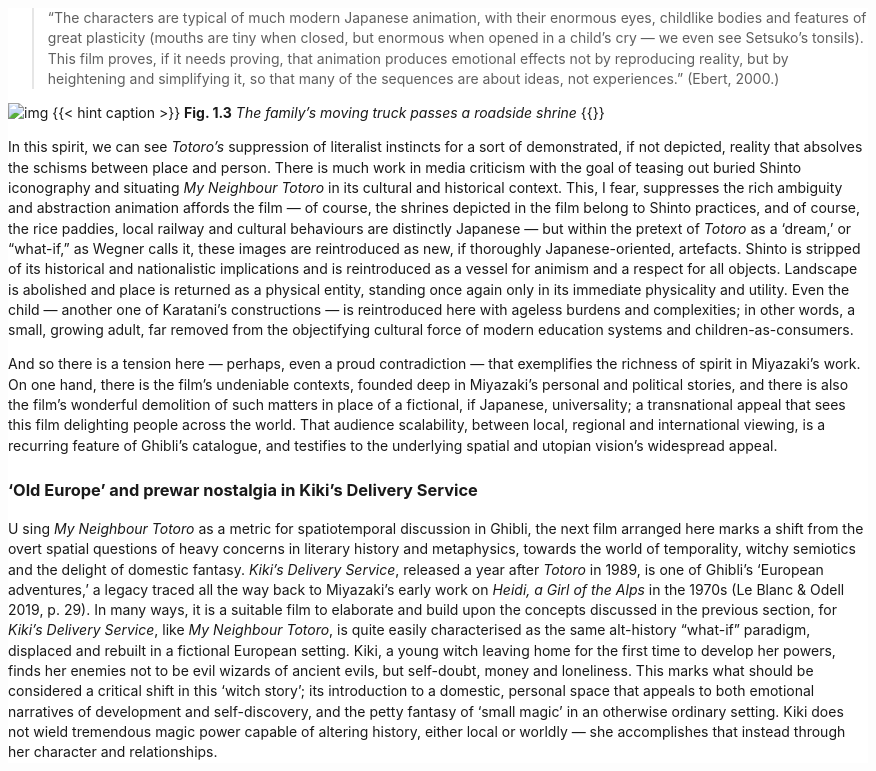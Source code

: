 >“The characters are typical of much modern Japanese animation, with their enormous eyes, childlike bodies and features of great plasticity (mouths are tiny when closed, but enormous when opened in a child’s cry — we even see Setsuko’s tonsils). This film proves, if it needs proving, that animation produces emotional effects not by reproducing reality, but by heightening and simplifying it, so that many of the sequences are about ideas, not experiences.” (Ebert, 2000.)

![img](https://images.millmint.net/images/media/totoro-3.png)
{{< hint caption >}}
**Fig. 1.3** *The family’s moving truck passes a roadside shrine*
{{</hint>}}

In this spirit, we can see *Totoro’s* suppression of literalist instincts for a sort of demonstrated, if not depicted, reality that absolves the schisms between place and person. There is much work in media criticism with the goal of teasing out buried Shinto iconography and situating *My Neighbour Totoro* in its cultural and historical context. This, I fear, suppresses the rich ambiguity and abstraction animation affords the film — of course, the shrines depicted in the film belong to Shinto practices, and of course, the rice paddies, local railway and cultural behaviours are distinctly Japanese — but within the pretext of *Totoro* as a ‘dream,’ or “what-if,” as Wegner calls it, these images are reintroduced as new, if thoroughly Japanese-oriented, artefacts. Shinto is stripped of its historical and nationalistic implications and is reintroduced as a vessel for animism and a respect for all objects. Landscape is abolished and place is returned as a physical entity, standing once again only in its immediate physicality and utility. Even the child — another one of Karatani’s constructions — is reintroduced here with ageless burdens and complexities; in other words, a small, growing adult, far removed from the objectifying cultural force of modern education systems and children-as-consumers.

And so there is a tension here — perhaps, even a proud contradiction — that exemplifies the richness of spirit in Miyazaki’s work. On one hand, there is the film’s undeniable contexts, founded deep in Miyazaki’s personal and political stories, and there is also the film’s wonderful demolition of such matters in place of a fictional, if Japanese, universality; a transnational appeal that sees this film delighting people across the world. That audience scalability, between local, regional and international viewing, is a recurring feature of Ghibli’s catalogue, and testifies to the underlying spatial and utopian vision’s widespread appeal.

### ‘Old Europe’ and prewar nostalgia in Kiki’s Delivery Service

<span class="fc">U</span>
sing *My Neighbour Totoro* as a metric for spatiotemporal discussion in Ghibli, the next film arranged here marks a shift from the overt spatial questions of heavy concerns in literary history and metaphysics, towards the world of temporality, witchy semiotics and the delight of domestic fantasy. *Kiki’s Delivery Service*, released a year after *Totoro* in 1989, is one of Ghibli’s ‘European adventures,’ a legacy traced all the way back to Miyazaki’s early work on *Heidi, a Girl of the Alps* in the 1970s (Le Blanc & Odell 2019, p. 29). In many ways, it is a suitable film to elaborate and build upon the concepts discussed in the previous section, for *Kiki’s Delivery Service*, like *My Neighbour Totoro*, is quite easily characterised as the same alt-history “what-if” paradigm, displaced and rebuilt in a fictional European setting. Kiki, a young witch leaving home for the first time to develop her powers, finds her enemies not to be evil wizards of ancient evils, but self-doubt, money and loneliness. This marks what should be considered a critical shift in this ‘witch story’; its introduction to a domestic, personal space that appeals to both emotional narratives of development and self-discovery, and the petty fantasy of ‘small magic’ in an otherwise ordinary setting. Kiki does not wield tremendous magic power capable of altering history, either local or worldly — she accomplishes that instead through her character and relationships.
